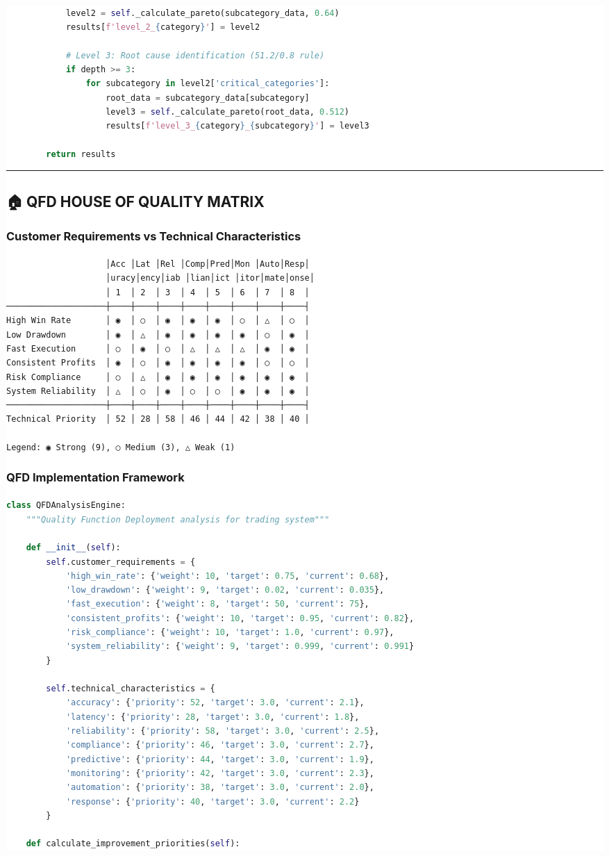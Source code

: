 ```python
            level2 = self._calculate_pareto(subcategory_data, 0.64)
            results[f'level_2_{category}'] = level2
            
            # Level 3: Root cause identification (51.2/0.8 rule)
            if depth >= 3:
                for subcategory in level2['critical_categories']:
                    root_data = subcategory_data[subcategory]
                    level3 = self._calculate_pareto(root_data, 0.512)
                    results[f'level_3_{category}_{subcategory}'] = level3
                    
        return results
```

---

## 🏠 QFD HOUSE OF QUALITY MATRIX

### Customer Requirements vs Technical Characteristics

```
                    │Acc │Lat │Rel │Comp│Pred│Mon │Auto│Resp│
                    │uracy│ency│iab │lian│ict │itor│mate│onse│
                    │ 1  │ 2  │ 3  │ 4  │ 5  │ 6  │ 7  │ 8  │
────────────────────┼────┼────┼────┼────┼────┼────┼────┼────┤
High Win Rate       │ ◉  │ ○  │ ◉  │ ◉  │ ◉  │ ○  │ △  │ ○  │
Low Drawdown        │ ◉  │ △  │ ◉  │ ◉  │ ◉  │ ◉  │ ○  │ ◉  │
Fast Execution      │ ○  │ ◉  │ ○  │ △  │ △  │ △  │ ◉  │ ◉  │
Consistent Profits  │ ◉  │ ○  │ ◉  │ ◉  │ ◉  │ ◉  │ ○  │ ○  │
Risk Compliance     │ ○  │ △  │ ◉  │ ◉  │ ◉  │ ◉  │ ◉  │ ◉  │
System Reliability  │ △  │ ○  │ ◉  │ ○  │ ○  │ ◉  │ ◉  │ ◉  │
────────────────────┼────┼────┼────┼────┼────┼────┼────┼────┤
Technical Priority  │ 52 │ 28 │ 58 │ 46 │ 44 │ 42 │ 38 │ 40 │

Legend: ◉ Strong (9), ○ Medium (3), △ Weak (1)
```

### QFD Implementation Framework

```python
class QFDAnalysisEngine:
    """Quality Function Deployment analysis for trading system"""
    
    def __init__(self):
        self.customer_requirements = {
            'high_win_rate': {'weight': 10, 'target': 0.75, 'current': 0.68},
            'low_drawdown': {'weight': 9, 'target': 0.02, 'current': 0.035},
            'fast_execution': {'weight': 8, 'target': 50, 'current': 75},
            'consistent_profits': {'weight': 10, 'target': 0.95, 'current': 0.82},
            'risk_compliance': {'weight': 10, 'target': 1.0, 'current': 0.97},
            'system_reliability': {'weight': 9, 'target': 0.999, 'current': 0.991}
        }
        
        self.technical_characteristics = {
            'accuracy': {'priority': 52, 'target': 3.0, 'current': 2.1},
            'latency': {'priority': 28, 'target': 3.0, 'current': 1.8},
            'reliability': {'priority': 58, 'target': 3.0, 'current': 2.5},
            'compliance': {'priority': 46, 'target': 3.0, 'current': 2.7},
            'predictive': {'priority': 44, 'target': 3.0, 'current': 1.9},
            'monitoring': {'priority': 42, 'target': 3.0, 'current': 2.3},
            'automation': {'priority': 38, 'target': 3.0, 'current': 2.0},
            'response': {'priority': 40, 'target': 3.0, 'current': 2.2}
        }
    
    def calculate_improvement_priorities(self):
```